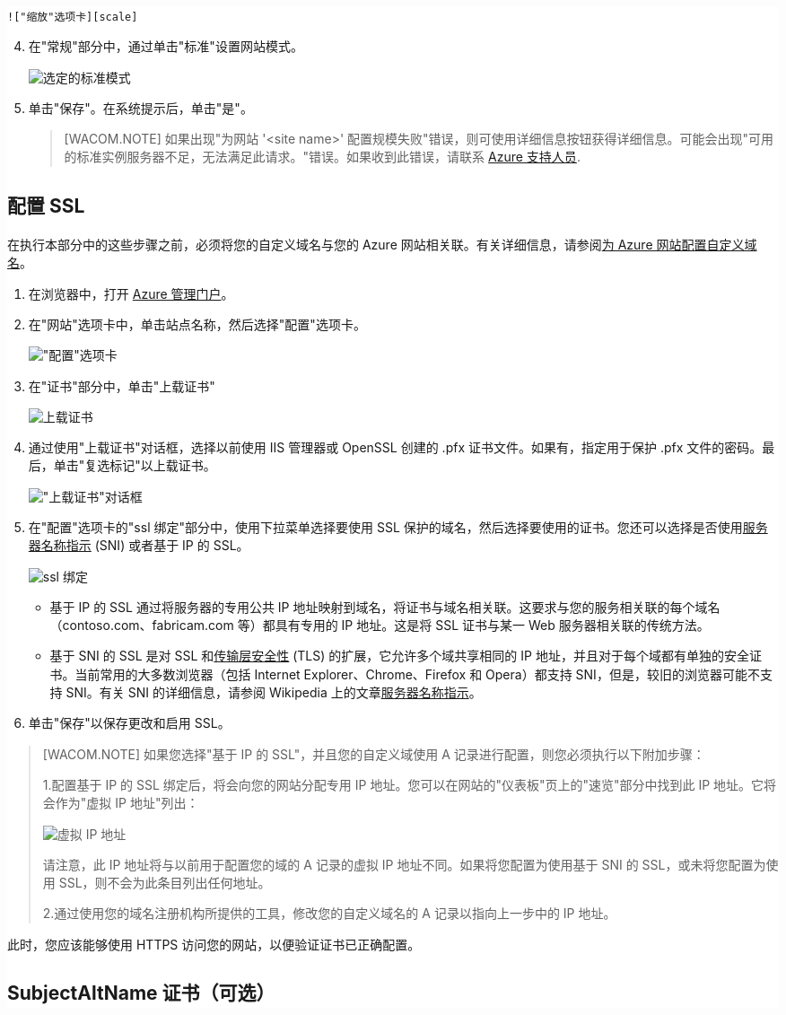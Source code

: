 	!["缩放"选项卡][scale]

4. 在"常规"部分中，通过单击"标准"设置网站模式。

	![选定的标准模式][standard]

5. 单击"保存"。在系统提示后，单击"是"。

	> [WACOM.NOTE] 如果出现"为网站 '&lt;site name&gt;' 配置规模失败"错误，则可使用详细信息按钮获得详细信息。可能会出现"可用的标准实例服务器不足，无法满足此请求。"错误。如果收到此错误，请联系 [Azure 支持人员](http://www.windowsazure.cn/zh-cn/support/contact/).

<a href="bkmk_configuressl"></a><h2>配置 SSL</h2>

在执行本部分中的这些步骤之前，必须将您的自定义域名与您的 Azure 网站相关联。有关详细信息，请参阅[为 Azure 网站配置自定义域名][customdomain]。

1. 在浏览器中，打开 [Azure 管理门户][portal]。

2. 在"网站"选项卡中，单击站点名称，然后选择"配置"选项卡。

	!["配置"选项卡][configure]

3. 在"证书"部分中，单击"上载证书"

	![上载证书][uploadcert]

4. 通过使用"上载证书"对话框，选择以前使用 IIS 管理器或 OpenSSL 创建的 .pfx 证书文件。如果有，指定用于保护 .pfx 文件的密码。最后，单击"复选标记"以上载证书。

	!["上载证书"对话框][uploadcertdlg]

5. 在"配置"选项卡的"ssl 绑定"部分中，使用下拉菜单选择要使用 SSL 保护的域名，然后选择要使用的证书。您还可以选择是否使用[服务器名称指示][sni] (SNI) 或者基于 IP 的 SSL。

	![ssl 绑定][sslbindings]
	
	* 基于 IP 的 SSL 通过将服务器的专用公共 IP 地址映射到域名，将证书与域名相关联。这要求与您的服务相关联的每个域名（contoso.com、fabricam.com 等）都具有专用的 IP 地址。这是将 SSL 证书与某一 Web 服务器相关联的传统方法。

	* 基于 SNI 的 SSL 是对 SSL 和[传输层安全性][tls] (TLS) 的扩展，它允许多个域共享相同的 IP 地址，并且对于每个域都有单独的安全证书。当前常用的大多数浏览器（包括 Internet Explorer、Chrome、Firefox 和 Opera）都支持 SNI，但是，较旧的浏览器可能不支持 SNI。有关 SNI 的详细信息，请参阅 Wikipedia 上的文章[服务器名称指示][sni]。

6. 单击"保存"以保存更改和启用 SSL。

> [WACOM.NOTE] 如果您选择"基于 IP 的 SSL"，并且您的自定义域使用 A 记录进行配置，则您必须执行以下附加步骤：
>
> 1.配置基于 IP 的 SSL 绑定后，将会向您的网站分配专用 IP 地址。您可以在网站的"仪表板"页上的"速览"部分中找到此 IP 地址。它将会作为"虚拟 IP 地址"列出：
>    
>    ![虚拟 IP 地址](./media/configure-ssl-web-site/staticip.png)
>    
>    请注意，此 IP 地址将与以前用于配置您的域的 A 记录的虚拟 IP 地址不同。如果将您配置为使用基于 SNI 的 SSL，或未将您配置为使用 SSL，则不会为此条目列出任何地址。
>
> 2.通过使用您的域名注册机构所提供的工具，修改您的自定义域名的 A 记录以指向上一步中的 IP 地址。


此时，您应该能够使用 HTTPS 访问您的网站，以便验证证书已正确配置。

<a href="bkmk_subjectaltname"></a><h2>SubjectAltName 证书（可选）</h2>


[customdomain]: /zh-cn/develop/net/common-tasks/custom-dns-web-site/
[iiscsr]: http://technet.microsoft.com/zh-cn/library/cc732906(WS.10).aspx
[cas]: http://go.microsoft.com/fwlink/?LinkID=269988
[installcertiis]: http://technet.microsoft.com/zh-cn/library/cc771816(WS.10).aspx
[exportcertiis]: http://technet.microsoft.com/zh-cn/library/cc731386(WS.10).aspx
[openssl]: http://www.openssl.org/
[portal]: https://manage.windowsazure.cn/
[tls]: http://en.wikipedia.org/wiki/Transport_Layer_Security
[staticip]: ./media/configure-ssl-web-site/staticip.png
[website]: ./media/configure-ssl-web-site/sslwebsite.png
[scale]: ./media/configure-ssl-web-site/sslscale.png
[standard]: ./media/configure-ssl-web-site/sslreserved.png
[pricing]: http://www.windowsazure.cn/zh-cn/pricing/overview/
[configure]: ./media/configure-ssl-web-site/sslconfig.png
[uploadcert]: ./media/configure-ssl-web-site/ssluploadcert.png
[uploadcertdlg]: ./media/configure-ssl-web-site/ssluploaddlg.png
[sslbindings]: ./media/configure-ssl-web-site/sslbindings.png
[sni]: http://en.wikipedia.org/wiki/Server_Name_Indication
[certmgr]: ./media/configure-ssl-web-site/waws-certmgr.png
[certwiz1]: ./media/configure-ssl-web-site/waws-certwiz1.png
[certwiz2]: ./media/configure-ssl-web-site/waws-certwiz2.png
[certwiz3]: ./media/configure-ssl-web-site/waws-certwiz3.png
[certwiz4]: ./media/configure-ssl-web-site/waws-certwiz4.png